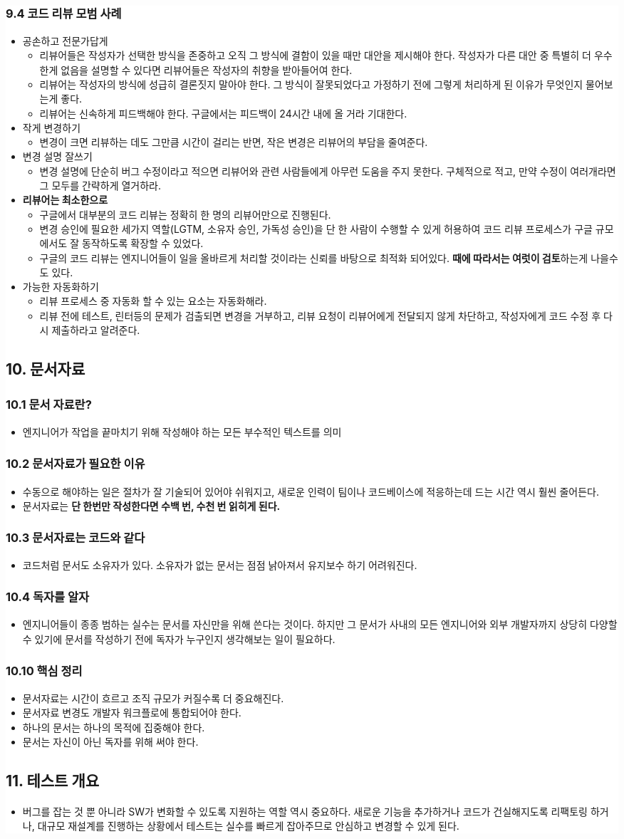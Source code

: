 ### 9.4 코드 리뷰 모범 사례

- 공손하고 전문가답게
  - 리뷰어들은 작성자가 선택한 방식을 존중하고 오직 그 방식에 결함이 있을 때만 대안을 제시해야 한다. 작성자가 다른 대안 중 특별히 더 우수한게 없음을 설명할 수 있다면 리뷰어들은 작성자의 취향을 받아들어여 한다.
  - 리뷰어는 작성자의 방식에 성급히 결론짓지 말아야 한다. 그 방식이 잘못되었다고 가정하기 전에 그렇게 처리하게 된 이유가 무엇인지 물어보는게 좋다.
  - 리뷰어는 신속하게 피드백해야 한다. 구글에서는 피드백이 24시간 내에 올 거라 기대한다.
- 작게 변경하기
  - 변경이 크면 리뷰하는 데도 그만큼 시간이 걸리는 반면, 작은 변경은 리뷰어의 부담을 줄여준다.
- 변경 설명 잘쓰기
  - 변경 설명에 단순히 버그 수정이라고 적으면 리뷰어와 관련 사람들에게 아무런 도움을 주지 못한다. 구체적으로 적고, 만약 수정이 여러개라면 그 모두를 간략하게 열거하라.
- **리뷰어는 최소한으로**
  - 구글에서 대부분의 코드 리뷰는 정확히 한 명의 리뷰어만으로 진행된다.
  - 변경 승인에 필요한 세가지 역할(LGTM, 소유자 승인, 가독성 승인)을 단 한 사람이 수행할 수 있게 허용하여 코드 리뷰 프로세스가 구글 규모에서도 잘 동작하도록 확장할 수 있었다.
  - 구글의 코드 리뷰는 엔지니어들이 일을 올바르게 처리할 것이라는 신뢰를 바탕으로 최적화 되어있다. **때에 따라서는 여럿이 검토**하는게 나을수도 있다.
- 가능한 자동화하기
  - 리뷰 프로세스 중 자동화 할 수 있는 요소는 자동화해라.
  - 리뷰 전에 테스트, 린터등의 문제가 검출되면 변경을 거부하고, 리뷰 요청이 리뷰어에게 전달되지 않게 차단하고, 작성자에게 코드 수정 후 다시 제출하라고 알려준다.

## 10. 문서자료

### 10.1 문서 자료란?

- 엔지니어가 작업을 끝마치기 위해 작성해야 하는 모든 부수적인 텍스트를 의미

### 10.2 문서자료가 필요한 이유

- 수동으로 해야하는 일은 절차가 잘 기술되어 있어야 쉬워지고, 새로운 인력이 팀이나 코드베이스에 적응하는데 드는 시간 역시 훨씬 줄어든다.
- 문서자료는 **단 한번만 작성한다면 수백 번, 수천 번 읽히게 된다.**

### 10.3 문서자료는 코드와 같다

- 코드처럼 문서도 소유자가 있다. 소유자가 없는 문서는 점점 낡아져서 유지보수 하기 어려워진다.

### 10.4 독자를 알자

- 엔지니어들이 종종 범하는 실수는 문서를 자신만을 위해 쓴다는 것이다. 하지만 그 문서가 사내의 모든 엔지니어와 외부 개발자까지 상당히 다양할 수 있기에 문서를 작성하기 전에 독자가 누구인지 생각해보는 일이 필요하다.

### 10.10 핵심 정리

- 문서자료는 시간이 흐르고 조직 규모가 커질수록 더 중요해진다.
- 문서자료 변경도 개발자 워크플로에 통합되어야 한다.
- 하나의 문서는 하나의 목적에 집중해야 한다.
- 문서는 자신이 아닌 독자를 위해 써야 한다.

## 11. 테스트 개요

- 버그를 잡는 것 뿐 아니라 SW가 변화할 수 있도록 지원하는 역할 역시 중요하다. 새로운 기능을 추가하거나 코드가 건실해지도록 리팩토링 하거나, 대규모 재설계를 진행하는 상황에서 테스트는 실수를 빠르게 잡아주므로 안심하고 변경할 수 있게 된다.
